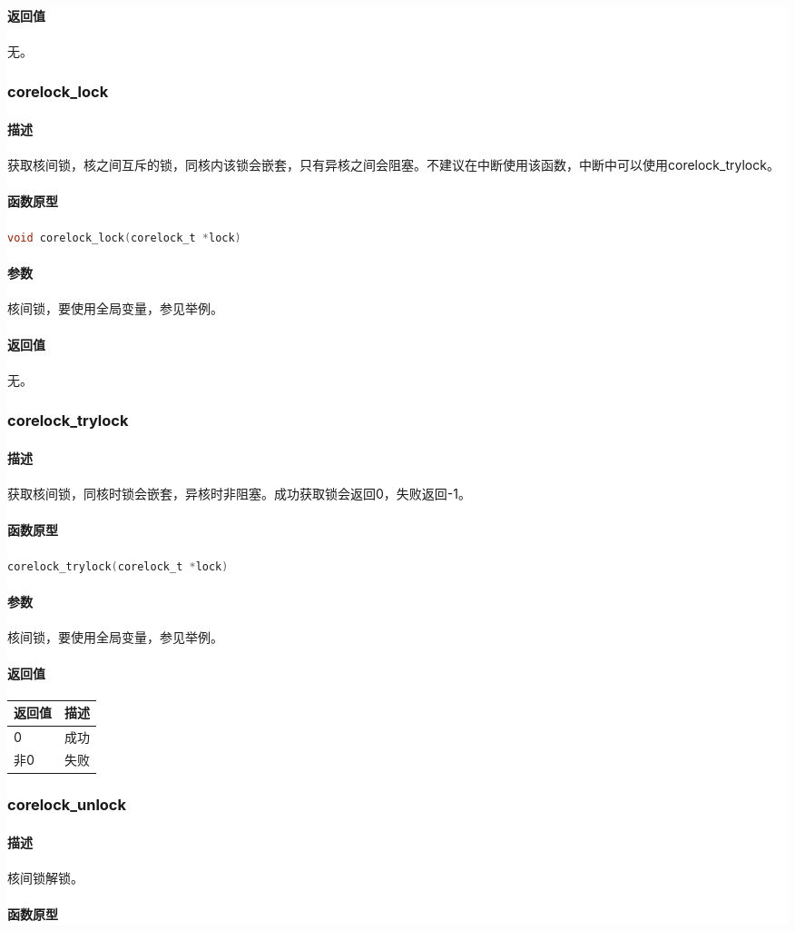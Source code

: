 #### 返回值

无。

### corelock\_lock

#### 描述

获取核间锁，核之间互斥的锁，同核内该锁会嵌套，只有异核之间会阻塞。不建议在中断使用该函数，中断中可以使用corelock\_trylock。

#### 函数原型

```c
void corelock_lock(corelock_t *lock)
```

#### 参数

核间锁，要使用全局变量，参见举例。

#### 返回值

无。

### corelock\_trylock

#### 描述

获取核间锁，同核时锁会嵌套，异核时非阻塞。成功获取锁会返回0，失败返回-1。

#### 函数原型

```c
corelock_trylock(corelock_t *lock)
```

#### 参数

核间锁，要使用全局变量，参见举例。

#### 返回值

| 返回值  | 描述   |
| :----  | :------ |
| 0      | 成功    |
| 非0    | 失败    |

### corelock\_unlock

#### 描述

核间锁解锁。

#### 函数原型
